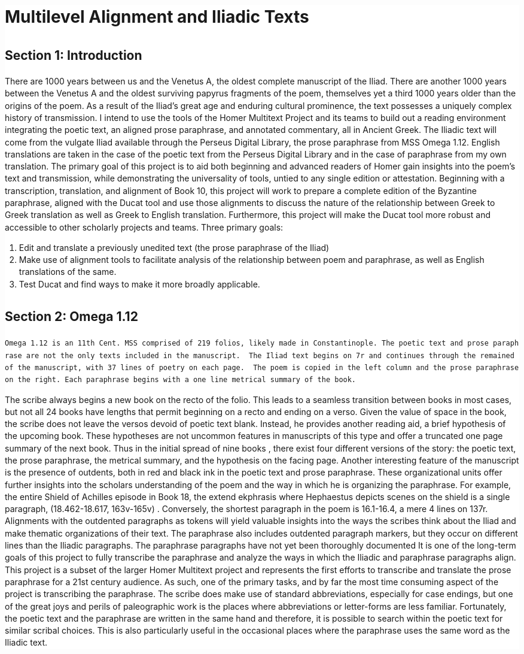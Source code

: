 # Multilevel Alignment and Iliadic Texts
## Section 1: Introduction
There are 1000 years between us and the Venetus A, the oldest complete manuscript of the Iliad. There are another 1000 years between the Venetus A and the oldest surviving papyrus fragments of the poem, themselves yet a third 1000 years older than the origins of the poem. As a result of the Iliad’s great age and enduring cultural prominence, the text possesses a uniquely complex history of transmission. I intend to use the tools of the Homer Multitext Project and its teams to build out a reading environment integrating the poetic text, an aligned prose paraphrase, and annotated commentary, all in Ancient Greek. The Iliadic text will come from the vulgate Iliad available through the Perseus Digital Library, the prose paraphrase from MSS Omega 1.12. English translations are taken in the case of the poetic text from the Perseus Digital Library and in the case of paraphrase from my own translation.  The primary goal of this project is to aid both beginning and advanced readers of Homer gain insights into the poem’s text and transmission, while demonstrating the universality of tools, untied to any single edition or attestation.
Beginning with a transcription, translation, and alignment of Book 10, this project will work to prepare a complete edition of the Byzantine paraphrase, aligned with the Ducat tool and use those alignments to discuss the nature of the relationship between Greek to Greek translation as well as Greek to English translation. Furthermore, this project will make the Ducat tool more robust and accessible to other scholarly projects and teams. 
Three primary goals:
1.	Edit and translate a previously unedited text (the prose paraphrase of the Iliad)
2.	Make use of alignment tools to facilitate analysis of the relationship between poem and paraphrase, as well as English translations of the same. 
3.	Test Ducat and find ways to make it more broadly applicable.
## Section 2: Omega 1.12
	Omega 1.12 is an 11th Cent. MSS comprised of 219 folios, likely made in Constantinople. The poetic text and prose paraphrase are not the only texts included in the manuscript.  The Iliad text begins on 7r and continues through the remained of the manuscript, with 37 lines of poetry on each page.  The poem is copied in the left column and the prose paraphrase on the right. Each paraphrase begins with a one line metrical summary of the book. 
The scribe always begins a new book on the recto of the folio. This leads to a seamless transition between books in most cases, but not all 24 books have lengths that permit beginning on a recto and ending on a verso. Given the value of space in the book, the scribe does not leave the versos devoid of poetic text blank. Instead, he provides another reading aid, a brief hypothesis of the upcoming book. These hypotheses are not uncommon features in manuscripts of this type and offer a truncated one page summary of the next book. Thus in the initial spread of nine books , there exist four different versions of the story: the poetic text, the prose paraphrase, the metrical summary, and the hypothesis on the facing page.
Another interesting feature of the manuscript is the presence of outdents, both in red and black ink in the poetic text and prose paraphrase.  These organizational units offer further insights into the scholars understanding of the poem and the way in which he is organizing the paraphrase. For example, the entire Shield of Achilles episode in Book 18, the extend ekphrasis where Hephaestus depicts scenes on the shield is a single paragraph, (18.462-18.617, 163v-165v) . Conversely, the shortest paragraph in the poem is 16.1-16.4, a mere 4 lines on 137r. Alignments with the outdented paragraphs as tokens will yield valuable insights into the ways the scribes think about the Iliad and make thematic organizations of their text. 
The paraphrase also includes outdented paragraph markers, but they occur on different lines than the Iliadic paragraphs. The paraphrase paragraphs have not yet been thoroughly documented It is one of the long-term goals of this project to fully transcribe the paraphrase and analyze the ways in which the Iliadic and paraphrase paragraphs align. 
This project is a subset of the larger Homer Multitext project and represents the first efforts to transcribe and translate the prose paraphrase for a 21st century audience. As such, one of the primary tasks, and by far the most time consuming aspect of the project is transcribing the paraphrase. The scribe does make use of standard abbreviations, especially for case endings, but one of the great joys and perils of paleographic work is the places where abbreviations or letter-forms are less familiar. Fortunately, the poetic text and the paraphrase are written in the same hand and therefore, it is possible to search within the poetic text for similar scribal choices. This is also particularly useful in the occasional places where the paraphrase uses the same word as the Iliadic text. 
 